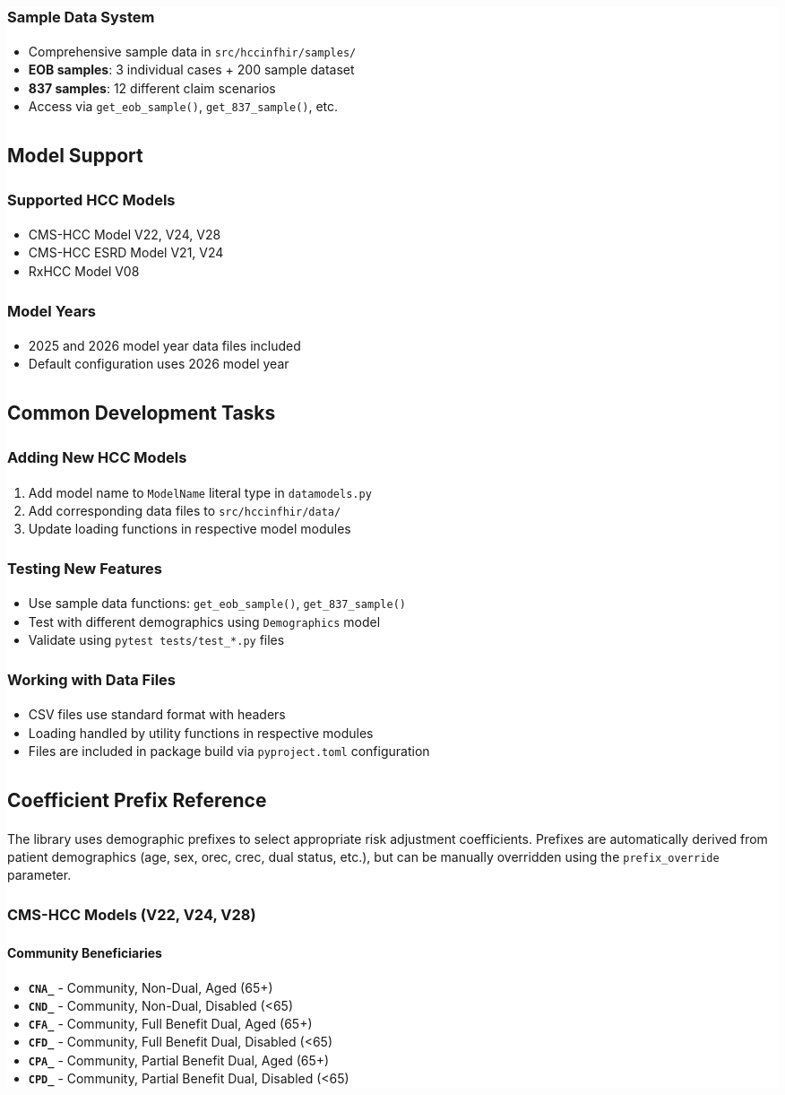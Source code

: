 ### Sample Data System
- Comprehensive sample data in `src/hccinfhir/samples/`
- **EOB samples**: 3 individual cases + 200 sample dataset
- **837 samples**: 12 different claim scenarios
- Access via `get_eob_sample()`, `get_837_sample()`, etc.

## Model Support

### Supported HCC Models
- CMS-HCC Model V22, V24, V28
- CMS-HCC ESRD Model V21, V24
- RxHCC Model V08

### Model Years
- 2025 and 2026 model year data files included
- Default configuration uses 2026 model year

## Common Development Tasks

### Adding New HCC Models
1. Add model name to `ModelName` literal type in `datamodels.py`
2. Add corresponding data files to `src/hccinfhir/data/`
3. Update loading functions in respective model modules

### Testing New Features
- Use sample data functions: `get_eob_sample()`, `get_837_sample()`
- Test with different demographics using `Demographics` model
- Validate using `pytest tests/test_*.py` files

### Working with Data Files
- CSV files use standard format with headers
- Loading handled by utility functions in respective modules
- Files are included in package build via `pyproject.toml` configuration

## Coefficient Prefix Reference

The library uses demographic prefixes to select appropriate risk adjustment coefficients. Prefixes are automatically derived from patient demographics (age, sex, orec, crec, dual status, etc.), but can be manually overridden using the `prefix_override` parameter.

### CMS-HCC Models (V22, V24, V28)

#### Community Beneficiaries
- **`CNA_`** - Community, Non-Dual, Aged (65+)
- **`CND_`** - Community, Non-Dual, Disabled (<65)
- **`CFA_`** - Community, Full Benefit Dual, Aged (65+)
- **`CFD_`** - Community, Full Benefit Dual, Disabled (<65)
- **`CPA_`** - Community, Partial Benefit Dual, Aged (65+)
- **`CPD_`** - Community, Partial Benefit Dual, Disabled (<65)
